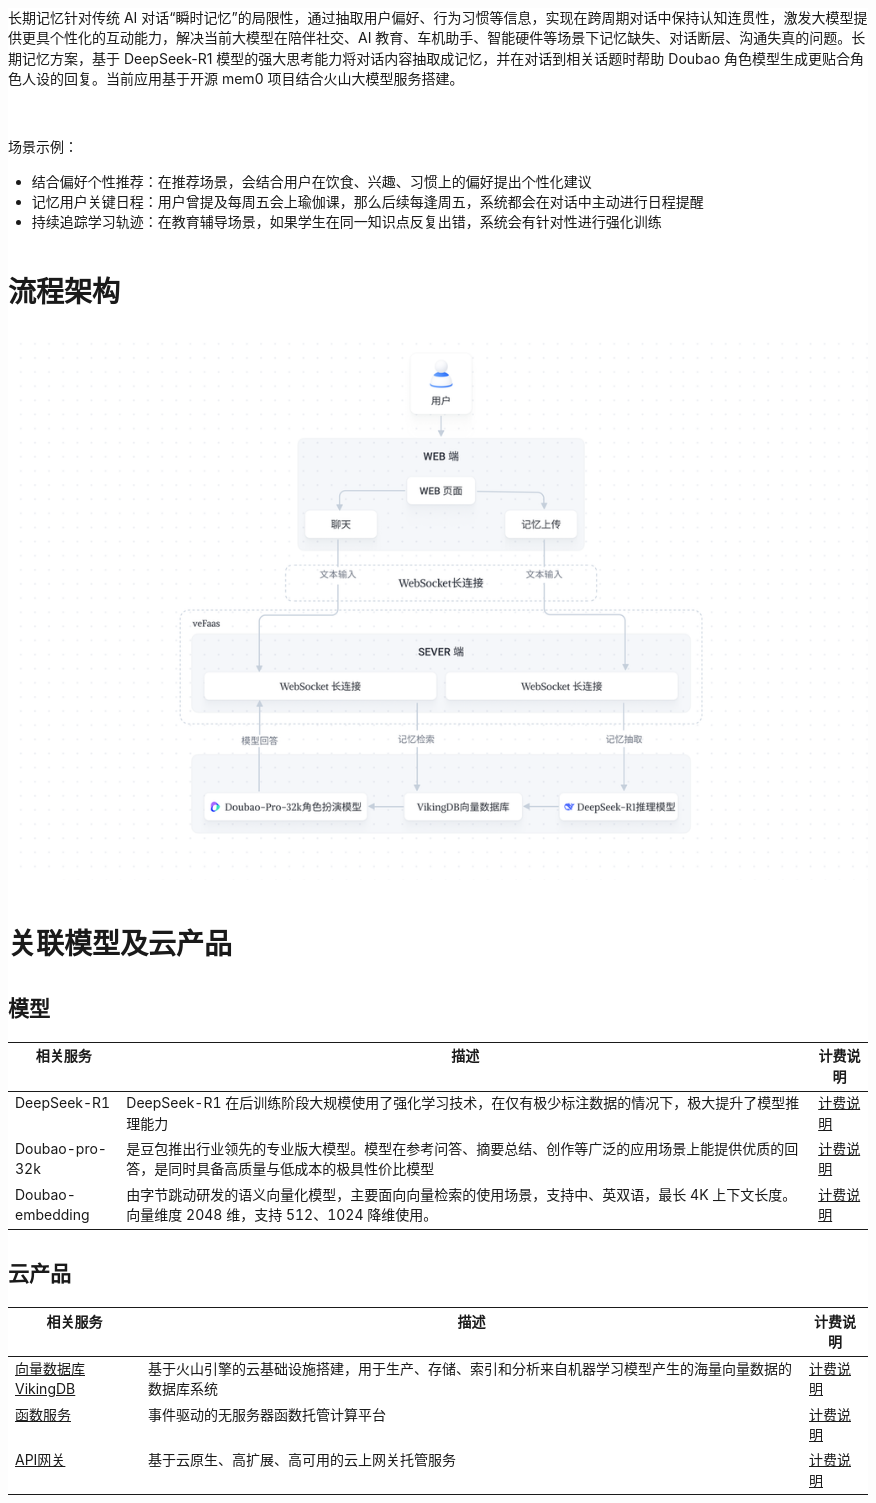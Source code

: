 长期记忆针对传统 AI 对话“瞬时记忆”的局限性，通过抽取用户偏好、行为习惯等信息，实现在跨周期对话中保持认知连贯性，激发大模型提供更具个性化的互动能力，解决当前大模型在陪伴社交、AI 教育、车机助手、智能硬件等场景下记忆缺失、对话断层、沟通失真的问题。长期记忆方案，基于 DeepSeek-R1 模型的强大思考能力将对话内容抽取成记忆，并在对话到相关话题时帮助 Doubao 角色模型生成更贴合角色人设的回复。当前应用基于开源 mem0 项目结合火山大模型服务搭建。

<br>

场景示例：
* 结合偏好个性推荐：在推荐场景，会结合用户在饮食、兴趣、习惯上的偏好提出个性化建议
* 记忆用户关键日程：用户曾提及每周五会上瑜伽课，那么后续每逢周五，系统都会在对话中主动进行日程提醒
* 持续追踪学习轨迹：在教育辅导场景，如果学生在同一知识点反复出错，系统会有针对性进行强化训练

# 流程架构
![Image](assets/image1.png)
<br>

# 关联模型及云产品
## 模型
| **相关服务** | **描述** | **计费说明** |
| --- | --- | --- |
| DeepSeek-R1 | DeepSeek-R1 在后训练阶段大规模使用了强化学习技术，在仅有极少标注数据的情况下，极大提升了模型推理能力 | [计费说明](https://www.volcengine.com/docs/82379/1099320) |
| Doubao-pro-32k | 是豆包推出行业领先的专业版大模型。模型在参考问答、摘要总结、创作等广泛的应用场景上能提供优质的回答，是同时具备高质量与低成本的极具性价比模型 | [计费说明](https://www.volcengine.com/docs/82379/1099320) |
| Doubao-embedding | 由字节跳动研发的语义向量化模型，主要面向向量检索的使用场景，支持中、英双语，最长 4K 上下文长度。向量维度 2048 维，支持 512、1024 降维使用。| [计费说明](https://www.volcengine.com/docs/82379/1099320) |
## 云产品
| **相关服务** | **描述** | **计费说明** |
| --- | --- | --- |
| [向量数据库VikingDB](https://www.volcengine.com/docs/84313/1254439) | 基于火山引擎的云基础设施搭建，用于生产、存储、索引和分析来自机器学习模型产生的海量向量数据的数据库系统 | [计费说明](https://www.volcengine.com/docs/84313/1414459) |
| [函数服务](https://www.volcengine.com/product/vefaas) | 事件驱动的无服务器函数托管计算平台 | [计费说明](https://www.volcengine.com/docs/6662/107454) |
| [API网关](https://www.volcengine.com/product/apig) | 基于云原生、高扩展、高可用的云上网关托管服务 | [计费说明](https://www.volcengine.com/docs/6569/185249) |